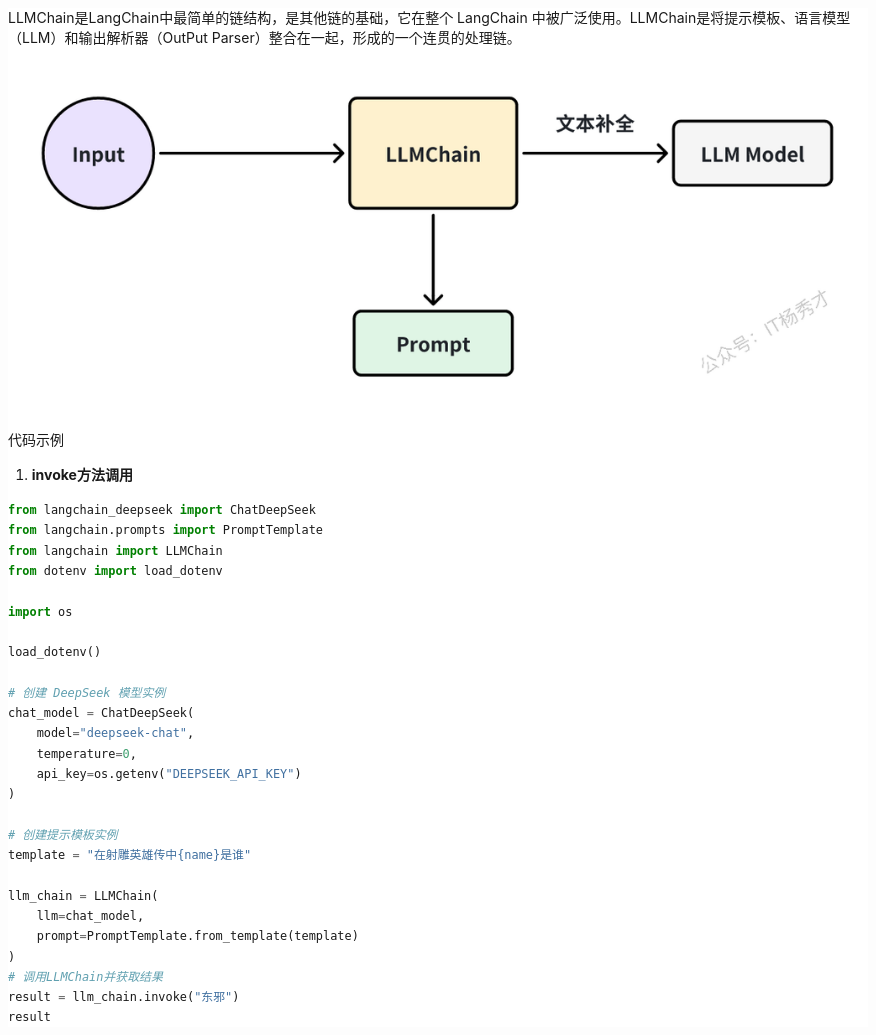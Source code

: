 LLMChain是LangChain中最简单的链结构，是其他链的基础，它在整个 LangChain 中被广泛使用。LLMChain是将提示模板、语言模型（LLM）和输出解析器（OutPut Parser）整合在一起，形成的一个连贯的处理链。

![](../../../assets/img/AI进阶之路/大模型应用开发/LangChain从入门到精通/链/diagram-1.png)

代码示例

1. **invoke方法调用**

```python
from langchain_deepseek import ChatDeepSeek
from langchain.prompts import PromptTemplate
from langchain import LLMChain
from dotenv import load_dotenv

import os

load_dotenv()

# 创建 DeepSeek 模型实例
chat_model = ChatDeepSeek(
    model="deepseek-chat",
    temperature=0,
    api_key=os.getenv("DEEPSEEK_API_KEY")
)

# 创建提示模板实例
template = "在射雕英雄传中{name}是谁"

llm_chain = LLMChain(
    llm=chat_model,
    prompt=PromptTemplate.from_template(template)
)
# 调用LLMChain并获取结果
result = llm_chain.invoke("东邪")
result
```
